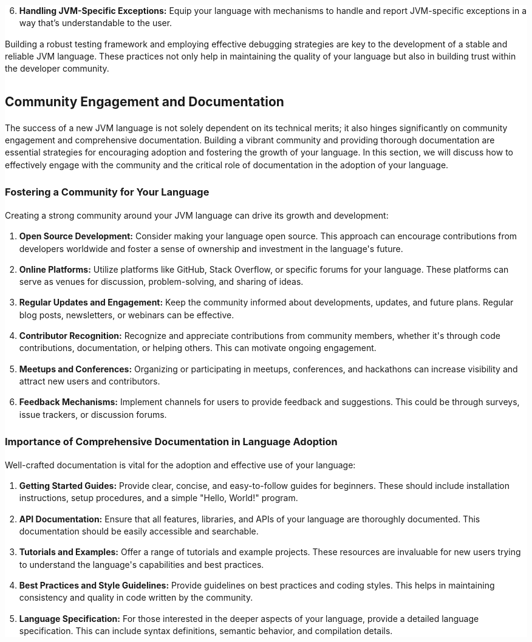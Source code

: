 6. **Handling JVM-Specific Exceptions:** Equip your language with mechanisms to handle and report JVM-specific exceptions in a way that’s understandable to the user.

Building a robust testing framework and employing effective debugging strategies are key to the development of a stable and reliable JVM language. These practices not only help in maintaining the quality of your language but also in building trust within the developer community.

## Community Engagement and Documentation

The success of a new JVM language is not solely dependent on its technical merits; it also hinges significantly on community engagement and comprehensive documentation. Building a vibrant community and providing thorough documentation are essential strategies for encouraging adoption and fostering the growth of your language. In this section, we will discuss how to effectively engage with the community and the critical role of documentation in the adoption of your language.

### Fostering a Community for Your Language
Creating a strong community around your JVM language can drive its growth and development:

1. **Open Source Development:** Consider making your language open source. This approach can encourage contributions from developers worldwide and foster a sense of ownership and investment in the language's future.

2. **Online Platforms:** Utilize platforms like GitHub, Stack Overflow, or specific forums for your language. These platforms can serve as venues for discussion, problem-solving, and sharing of ideas.

3. **Regular Updates and Engagement:** Keep the community informed about developments, updates, and future plans. Regular blog posts, newsletters, or webinars can be effective.

4. **Contributor Recognition:** Recognize and appreciate contributions from community members, whether it's through code contributions, documentation, or helping others. This can motivate ongoing engagement.

5. **Meetups and Conferences:** Organizing or participating in meetups, conferences, and hackathons can increase visibility and attract new users and contributors.

6. **Feedback Mechanisms:** Implement channels for users to provide feedback and suggestions. This could be through surveys, issue trackers, or discussion forums.

### Importance of Comprehensive Documentation in Language Adoption
Well-crafted documentation is vital for the adoption and effective use of your language:

1. **Getting Started Guides:** Provide clear, concise, and easy-to-follow guides for beginners. These should include installation instructions, setup procedures, and a simple "Hello, World!" program.

2. **API Documentation:** Ensure that all features, libraries, and APIs of your language are thoroughly documented. This documentation should be easily accessible and searchable.

3. **Tutorials and Examples:** Offer a range of tutorials and example projects. These resources are invaluable for new users trying to understand the language's capabilities and best practices.

4. **Best Practices and Style Guidelines:** Provide guidelines on best practices and coding styles. This helps in maintaining consistency and quality in code written by the community.

5. **Language Specification:** For those interested in the deeper aspects of your language, provide a detailed language specification. This can include syntax definitions, semantic behavior, and compilation details.
